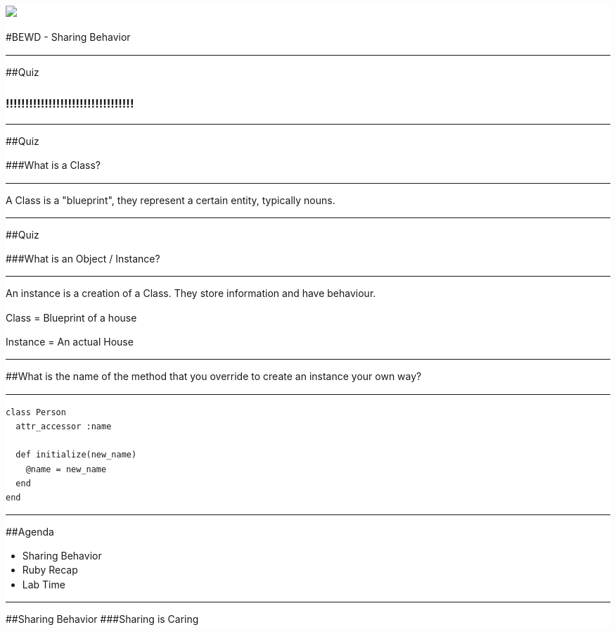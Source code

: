 <img id="icon" src="https://github.com/generalassembly/ga-ruby-on-rails-for-devs/raw/master/images/ga.png">

#BEWD - Sharing Behavior

---

##Quiz
### !!!!!!!!!!!!!!!!!!!!!!!!!!!!!!!!!

---

##Quiz

###What is a Class?

---

A Class is a "blueprint", they represent a certain entity, typically nouns.

---

##Quiz

###What is an Object / Instance?

---

An instance is a creation of a Class. They store information and have behaviour.

Class = Blueprint of a house

Instance = An actual House

---

##What is the name of the method that you override to create an instance your own way?

---

    class Person
      attr_accessor :name

      def initialize(new_name)
        @name = new_name
      end
    end


---


##Agenda

*	Sharing Behavior
*	Ruby Recap
*	Lab Time

---


##Sharing Behavior
###Sharing is Caring
